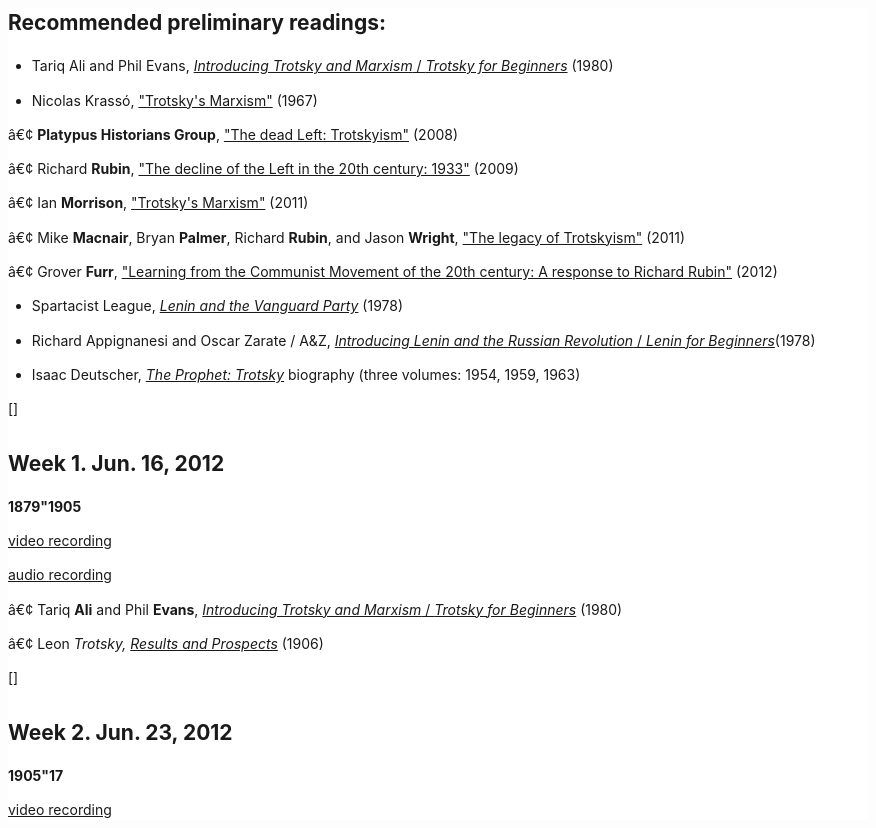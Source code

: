 ## Recommended preliminary readings:

* Tariq Ali and Phil Evans, [*Introducing Trotsky and Marxism* / *Trotsky for Beginners*](http://www.mediafire.com/file/m7cbbnzc1iwlxkw/trotskyforbeginners1980.pdf) (1980)

* Nicolas Krassó, ["Trotsky's Marxism"](/file/readings/krassonicolas_trotskysmarxism1967_NLR04306.pdf) (1967)

â€¢ **Platypus Historians Group**, ["The dead Left: Trotskyism"](/2008/09/01/the-dead-left-trotskyism/) (2008)

â€¢ Richard **Rubin**, ["The decline of the Left in the 20th century: 1933"](/2009/11/18/the-decline-of-the-left-in-the-20th-century-1933/) (2009)

â€¢ Ian **Morrison**, ["Trotsky's Marxism"](/2011/07/01/trotsky%e2%80%99s-marxism/) (2011)

â€¢ Mike **Macnair**, Bryan **Palmer**, Richard **Rubin**, and Jason **Wright**, ["The legacy of Trotskyism"](/2011/08/05/the-legacy-of-trotskyism-2/) (2011)

â€¢ Grover **Furr**, ["Learning from the Communist Movement of the 20th century: A response to Richard Rubin"](/2012/04/01/learning-from-communist-movement/) (2012)

* Spartacist League, *[Lenin and the Vanguard Party](http://www.bolshevik.org/Pamphlets/LeninVanguard/LVP%200.htm)* (1978)

* Richard Appignanesi and Oscar Zarate / A&Z, [*Introducing Lenin and the Russian Revolution* / *Lenin for Beginners*](http://www.mediafire.com/file/m9h72nf0swd1bac/leninforbeginners1978.pdf)(1978)

* Isaac Deutscher, *[The Prophet: Trotsky](http://www.amazon.com/The-Prophet-Trotsky-1879-1940-Vol/dp/1844673936)* biography (three volumes: 1954, 1959, 1963)



[]

## Week 1. Jun. 16, 2012

**1879"1905**

[video recording](http://livestre.am/3Ycmx)

[audio recording](http://archive.org/details/TrotskyAndTrotskyismLecture16-16)

â€¢ Tariq **Ali** and Phil **Evans**, [*Introducing Trotsky and Marxism* / *Trotsky for Beginners*](http://www.mediafire.com/file/m7cbbnzc1iwlxkw/trotskyforbeginners1980.pdf) (1980)

â€¢ Leon **Trotsky*, [Results and Prospects](http://www.marxists.org/archive/trotsky/1931/tpr/rp-index.htm)* (1906)



[]

## Week 2. Jun. 23, 2012

**1905"17**

[video recording](http://livestre.am/3Z38s)
